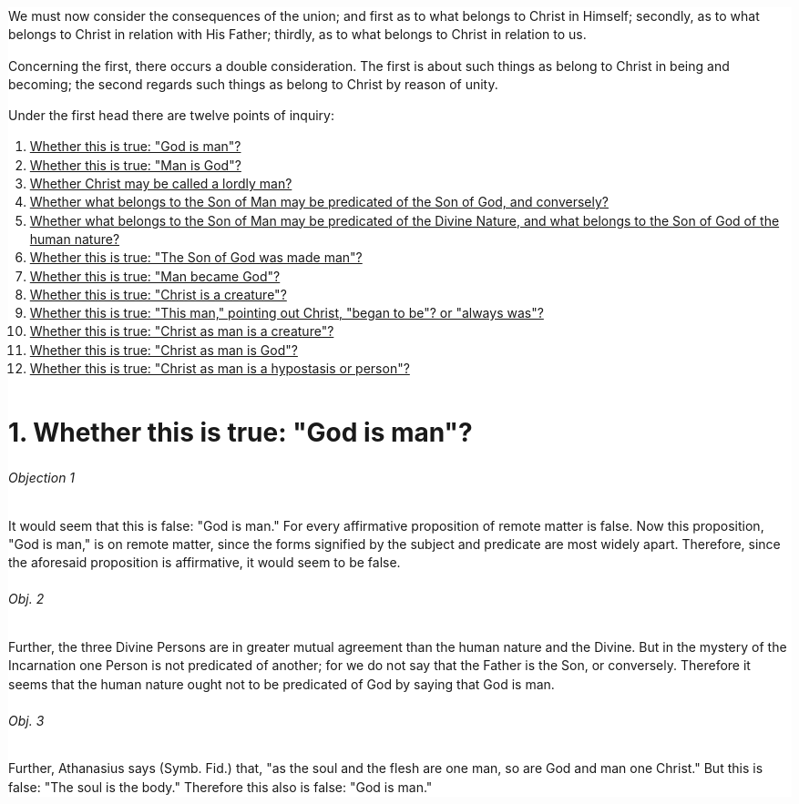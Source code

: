 We must now consider the consequences of the union; and first as to what belongs to Christ in Himself; secondly, as to what belongs to Christ in relation with His Father; thirdly, as to what belongs to Christ in relation to us.  

Concerning the first, there occurs a double consideration. The first is about such things as belong to Christ in being and becoming; the second regards such things as belong to Christ by reason of unity.  

Under the first head there are twelve points of inquiry:

1. [ Whether this is true: "God is man"?](#1.%20Whether%20this%20is%20true:%20"God%20is%20man"?)
2. [ Whether this is true: "Man is God"?](#2.%20Whether%20this%20is%20true:%20"Man%20is%20God"?)
3. [ Whether Christ may be called a lordly man?](#3.%20Whether%20Christ%20can%20be%20called%20a%20lordly%20man?)
4. [ Whether what belongs to the Son of Man may be predicated of the Son of God, and conversely?  ](#4.%20Whether%20what%20belongs%20to%20the%20human%20nature%20can%20be%20predicated%20of%20God?)
5. [ Whether what belongs to the Son of Man may be predicated of the Divine Nature, and what belongs to the Son of God of the human nature?  ](#5.%20Whether%20what%20belongs%20to%20the%20human%20nature%20can%20be%20predicated%20of%20the%20Divine%20Nature?)
6. [ Whether this is true: "The Son of God was made man"?](#6.%20Whether%20this%20is%20true:%20"God%20was%20made%20man"?)
7. [ Whether this is true: "Man became God"?](#7.%20Whether%20this%20is%20true:%20"Man%20was%20made%20God"?)
8. [ Whether this is true: "Christ is a creature"?](#8.%20Whether%20this%20is%20true:%20"Christ%20is%20a%20creature"?)
9. [ Whether this is true: "This man," pointing out Christ, "began to be"? or "always was"?  ](#9.%20Whether%20this%20Man,%20i.e.%20Christ,%20began%20to%20be?)
10. [ Whether this is true: "Christ as man is a creature"?](#10.%20Whether%20this%20is%20true:%20"Christ%20as%20Man%20is%20a%20creature"?)
11. [ Whether this is true: "Christ as man is God"?](#11.%20Whether%20this%20is%20true:%20"Christ%20as%20Man%20is%20God"?)
12. [ Whether this is true: "Christ as man is a hypostasis or person"?](#12.%20Whether%20this%20is%20true:%20"Christ%20as%20Man%20is%20a%20hypostasis%20or%20person"?)



# 1. Whether this is true: "God is man"? 

###### Objection 1
It would seem that this is false: "God is man." For every affirmative proposition of remote matter is false. Now this proposition, "God is man," is on remote matter, since the forms signified by the subject and predicate are most widely apart. Therefore, since the aforesaid proposition is affirmative, it would seem to be false.  

###### Obj. 2
Further, the three Divine Persons are in greater mutual agreement than the human nature and the Divine. But in the mystery of the Incarnation one Person is not predicated of another; for we do not say that the Father is the Son, or conversely. Therefore it seems that the human nature ought not to be predicated of God by saying that God is man.

###### Obj. 3
Further, Athanasius says (Symb. Fid.) that, "as the soul and the flesh are one man, so are God and man one Christ." But this is false: "The soul is the body." Therefore this also is false: "God is man."  
